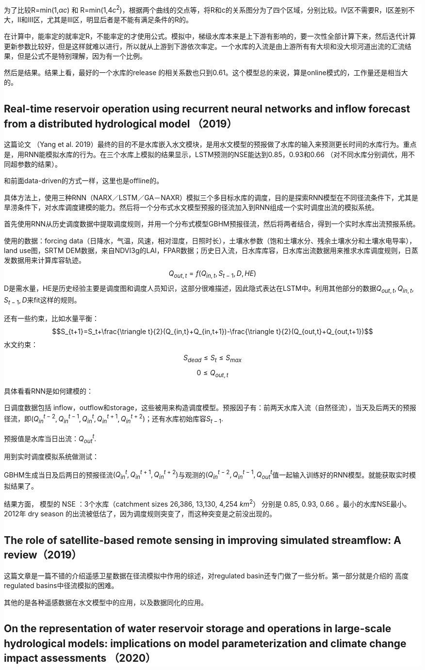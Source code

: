 为了比较R=min(1,$\alpha c$) 和 R=min(1,$4c^2$)，根据两个曲线的交点等，将R和c的关系图分为了四个区域，分别比较。IV区不需要R，I区差别不大，II和III区，尤其是III区，明显后者是不能有满足条件的R的。

在计算中，能率定的就率定R，不能率定的才使用公式。模拟中，梯级水库本来是上下游有影响的，要一次性全部计算下来，然后迭代计算更新参数比较好，但是这样就难以进行，所以就从上游到下游依次率定。一个水库的入流是由上游所有有大坝和没大坝河道出流的汇流结果，但是公式不是特别理解，因为有一个比例。

然后是结果。结果上看，最好的一个水库的release 的相关系数也只到0.61。这个模型总的来说，算是online模式的，工作量还是相当大的。

## Real-time reservoir operation using recurrent neural networks and inflow forecast from a distributed hydrological model （2019）

这篇论文 （Yang et al. 2019）最终的目的不是水库嵌入水文模块，是用水文模型的预报做了水库的输入来预测更长时间的水库行为。重点是，用RNN能模拟水库的行为。在三个水库上模拟的结果显示，LSTM预测的NSE能达到0.85，0.93和0.66 （对不同水库分别调优，用不同超参数的结果）。

和前面data-driven的方式一样，这里也是offline的。

具体方法上，使用三种RNN（NARX／LSTM／GA－NAXR）模拟三个多目标水库的调度，目的是探索RNN模型在不同径流条件下，尤其是旱涝条件下，对水库调度建模的能力。然后将一个分布式水文模型预报的径流加入到RNN组成一个实时调度出流的模拟系统。

首先使用RNN从历史调度数据中提取调度规则，并用一个分布式模型GBHM预报径流，然后将两者结合，得到一个实时水库出流预报系统。

使用的数据：forcing data（日降水，气温，风速，相对湿度，日照时长），土壤水参数（饱和土壤水分、残余土壤水分和土壤水电导率），land use图，SRTM DEM数据，来自NDVI3g的LAI，FPAR数据；历史日入流，日水库库容，日水库出流数据用来推求水库调度规则，日蒸发数据用来计算库容轨迹。
$$Q_{out,t}=f(Q_{in,t},S_{t-1},D,HE)$$
D是需水量，HE是历史经验主要是调度图和调度人员知识，这部分很难描述，因此隐式表达在LSTM中。利用其他部分的数据$Q_{out,t},Q_{in,t},S_{t-1},D$来fit这样的规则。

还有一些约束，比如水量平衡：
$$S_{t+1}=S_t+\frac{\triangle t}{2}(Q_{in,t}+Q_{in,t+1})-\frac{\triangle t}{2}(Q_{out,t}+Q_{out,t+1})$$
水文约束：
$$S_{dead}\leq S_t \leq S_{max}$$
$$0\leq Q_{out,t}$$

具体看看RNN是如何建模的：

日调度数据包括 inflow，outflow和storage，这些被用来构造调度模型。预报因子有：前两天水库入流（自然径流），当天及后两天的预报径流，即$(Q_{in}^{t-2},Q_{in}^{t-1},Q_{in}^{t},Q_{in}^{t+1},Q_{in}^{t+2})$；还有水库初始库容$S_{t-1}$.

预报值是水库当日出流：$Q_{out}^{t}$.

用到实时调度模拟系统做测试：

GBHM生成当日及后两日的预报径流$(Q_{in}^{t},Q_{in}^{t+1},Q_{in}^{t+2})$与观测的$(Q_{in}^{t-2},Q_{in}^{t-1},Q_{out}^{t}$值一起输入训练好的RNN模型。就能获取实时模拟结果了。

结果方面， 模型的 NSE ：3个水库（catchment sizes 26,386, 13,130, 4,254 $km^2$） 分别是 0.85, 0.93, 0.66 。最小的水库NSE最小。2012年 dry season 的出流被低估了，因为调度规则突变了，而这种突变是之前没出现的。

## The role of satellite-based remote sensing in improving simulated streamflow: A review（2019）

这篇文章是一篇不错的介绍遥感卫星数据在径流模拟中作用的综述，对regulated basin还专门做了一些分析。第一部分就是介绍的 高度regulated basins中径流模拟的困难。

其他的是各种遥感数据在水文模型中的应用，以及数据同化的应用。

## On the representation of water reservoir storage and operations in large-scale hydrological models: implications on model parameterization and climate change impact assessments （2020）
